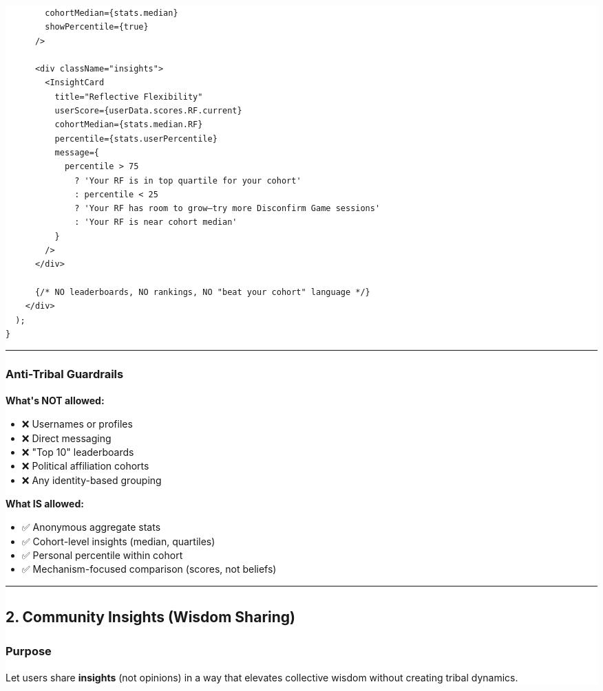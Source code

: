 ```tsx
        cohortMedian={stats.median}
        showPercentile={true}
      />

      <div className="insights">
        <InsightCard
          title="Reflective Flexibility"
          userScore={userData.scores.RF.current}
          cohortMedian={stats.median.RF}
          percentile={stats.userPercentile}
          message={
            percentile > 75
              ? 'Your RF is in top quartile for your cohort'
              : percentile < 25
              ? 'Your RF has room to grow—try more Disconfirm Game sessions'
              : 'Your RF is near cohort median'
          }
        />
      </div>

      {/* NO leaderboards, NO rankings, NO "beat your cohort" language */}
    </div>
  );
}
```

---

### Anti-Tribal Guardrails

**What's NOT allowed:**
- ❌ Usernames or profiles
- ❌ Direct messaging
- ❌ "Top 10" leaderboards
- ❌ Political affiliation cohorts
- ❌ Any identity-based grouping

**What IS allowed:**
- ✅ Anonymous aggregate stats
- ✅ Cohort-level insights (median, quartiles)
- ✅ Personal percentile within cohort
- ✅ Mechanism-focused comparison (scores, not beliefs)

---

## 2. Community Insights (Wisdom Sharing)

### Purpose
Let users share **insights** (not opinions) in a way that elevates collective wisdom without creating tribal dynamics.
